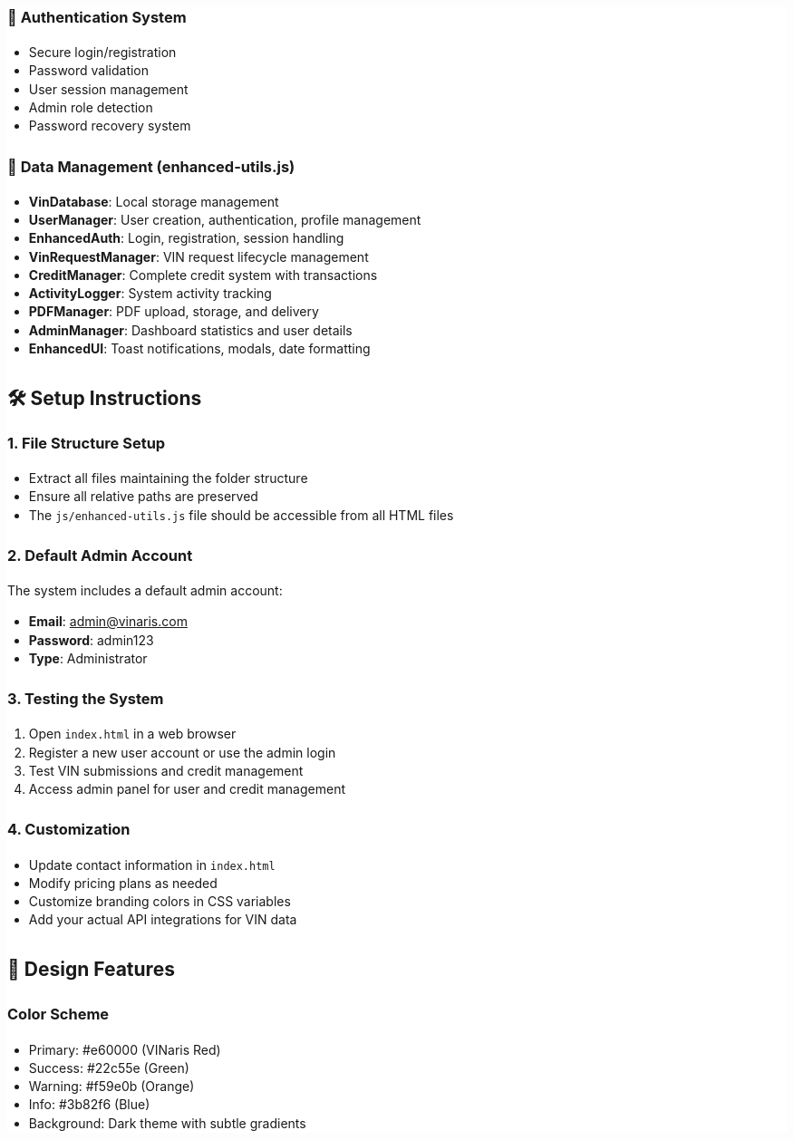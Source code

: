 ### 🔐 **Authentication System**
- Secure login/registration
- Password validation
- User session management
- Admin role detection
- Password recovery system

### 💾 **Data Management (enhanced-utils.js)**
- **VinDatabase**: Local storage management
- **UserManager**: User creation, authentication, profile management
- **EnhancedAuth**: Login, registration, session handling
- **VinRequestManager**: VIN request lifecycle management
- **CreditManager**: Complete credit system with transactions
- **ActivityLogger**: System activity tracking
- **PDFManager**: PDF upload, storage, and delivery
- **AdminManager**: Dashboard statistics and user details
- **EnhancedUI**: Toast notifications, modals, date formatting

## 🛠️ Setup Instructions

### 1. **File Structure Setup**
- Extract all files maintaining the folder structure
- Ensure all relative paths are preserved
- The `js/enhanced-utils.js` file should be accessible from all HTML files

### 2. **Default Admin Account**
The system includes a default admin account:
- **Email**: admin@vinaris.com
- **Password**: admin123
- **Type**: Administrator

### 3. **Testing the System**
1. Open `index.html` in a web browser
2. Register a new user account or use the admin login
3. Test VIN submissions and credit management
4. Access admin panel for user and credit management

### 4. **Customization**
- Update contact information in `index.html`
- Modify pricing plans as needed
- Customize branding colors in CSS variables
- Add your actual API integrations for VIN data

## 🎨 **Design Features**

### **Color Scheme**
- Primary: #e60000 (VINaris Red)
- Success: #22c55e (Green)
- Warning: #f59e0b (Orange)
- Info: #3b82f6 (Blue)
- Background: Dark theme with subtle gradients
